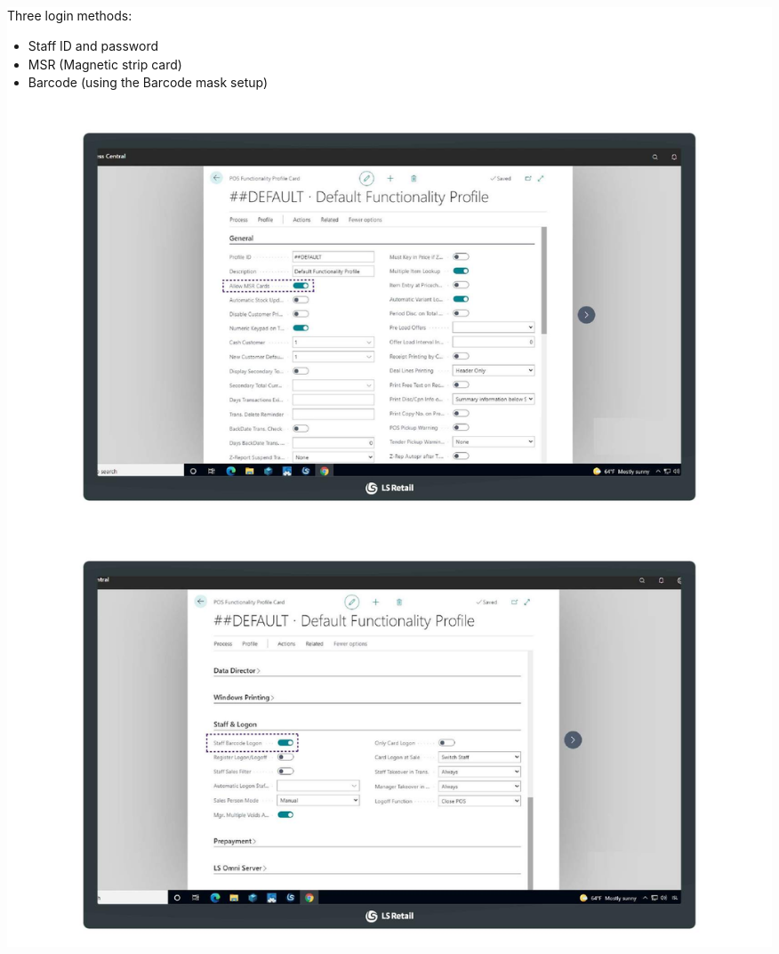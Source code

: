 Three login methods: 
* Staff ID and password
* MSR (Magnetic strip card)
* Barcode (using the Barcode mask setup)

![AllowMSRCard](/images/202411/AllowMSRCard.jpg)

![BarcodeLogon](/images/202411/BarcodeLogon.jpg)
